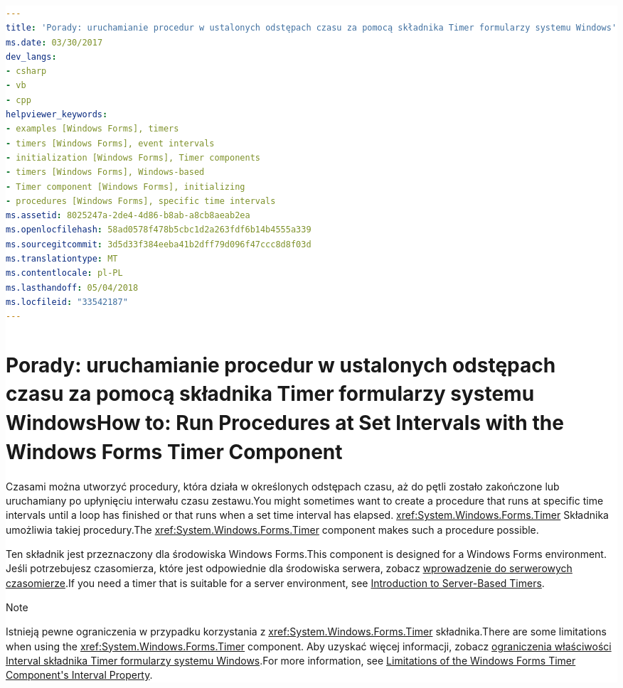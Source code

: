 ```yaml
---
title: 'Porady: uruchamianie procedur w ustalonych odstępach czasu za pomocą składnika Timer formularzy systemu Windows'
ms.date: 03/30/2017
dev_langs:
- csharp
- vb
- cpp
helpviewer_keywords:
- examples [Windows Forms], timers
- timers [Windows Forms], event intervals
- initialization [Windows Forms], Timer components
- timers [Windows Forms], Windows-based
- Timer component [Windows Forms], initializing
- procedures [Windows Forms], specific time intervals
ms.assetid: 8025247a-2de4-4d86-b8ab-a8cb8aeab2ea
ms.openlocfilehash: 58ad0578f478b5cbc1d2a263fdf6b14b4555a339
ms.sourcegitcommit: 3d5d33f384eeba41b2dff79d096f47ccc8d8f03d
ms.translationtype: MT
ms.contentlocale: pl-PL
ms.lasthandoff: 05/04/2018
ms.locfileid: "33542187"
---
```

# <a name="how-to-run-procedures-at-set-intervals-with-the-windows-forms-timer-component"></a><span data-ttu-id="01a51-102">Porady: uruchamianie procedur w ustalonych odstępach czasu za pomocą składnika Timer formularzy systemu Windows</span><span class="sxs-lookup"><span data-stu-id="01a51-102">How to: Run Procedures at Set Intervals with the Windows Forms Timer Component</span></span>
<span data-ttu-id="01a51-103">Czasami można utworzyć procedury, która działa w określonych odstępach czasu, aż do pętli zostało zakończone lub uruchamiany po upłynięciu interwału czasu zestawu.</span><span class="sxs-lookup"><span data-stu-id="01a51-103">You might sometimes want to create a procedure that runs at specific time intervals until a loop has finished or that runs when a set time interval has elapsed.</span></span> <span data-ttu-id="01a51-104"><xref:System.Windows.Forms.Timer> Składnika umożliwia takiej procedury.</span><span class="sxs-lookup"><span data-stu-id="01a51-104">The <xref:System.Windows.Forms.Timer> component makes such a procedure possible.</span></span>  
  
 <span data-ttu-id="01a51-105">Ten składnik jest przeznaczony dla środowiska Windows Forms.</span><span class="sxs-lookup"><span data-stu-id="01a51-105">This component is designed for a Windows Forms environment.</span></span> <span data-ttu-id="01a51-106">Jeśli potrzebujesz czasomierza, które jest odpowiednie dla środowiska serwera, zobacz [wprowadzenie do serwerowych czasomierze](http://msdn.microsoft.com/library/adc0bc0a-a519-4812-bafc-fb9d1a5801fc).</span><span class="sxs-lookup"><span data-stu-id="01a51-106">If you need a timer that is suitable for a server environment, see [Introduction to Server-Based Timers](http://msdn.microsoft.com/library/adc0bc0a-a519-4812-bafc-fb9d1a5801fc).</span></span>  
  
> [!NOTE]
>  <span data-ttu-id="01a51-107">Istnieją pewne ograniczenia w przypadku korzystania z <xref:System.Windows.Forms.Timer> składnika.</span><span class="sxs-lookup"><span data-stu-id="01a51-107">There are some limitations when using the <xref:System.Windows.Forms.Timer> component.</span></span> <span data-ttu-id="01a51-108">Aby uzyskać więcej informacji, zobacz [ograniczenia właściwości Interval składnika Timer formularzy systemu Windows](../../../../docs/framework/winforms/controls/limitations-of-the-timer-component-interval-property.md).</span><span class="sxs-lookup"><span data-stu-id="01a51-108">For more information, see [Limitations of the Windows Forms Timer Component's Interval Property](../../../../docs/framework/winforms/controls/limitations-of-the-timer-component-interval-property.md).</span></span>  
  